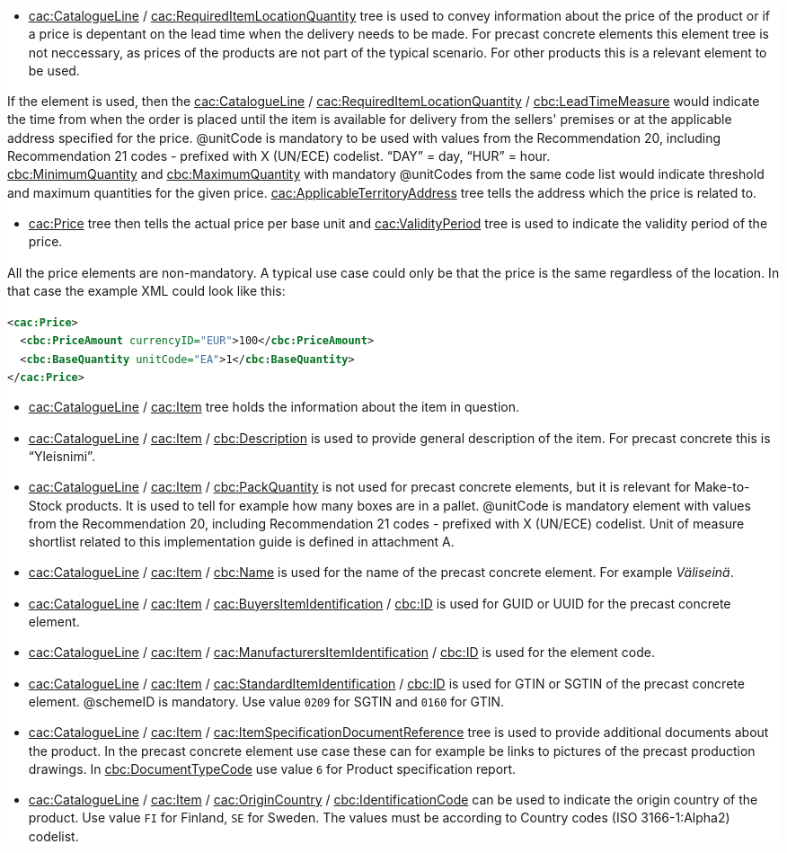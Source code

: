 - [cac:CatalogueLine]() / [cac:RequiredItemLocationQuantity]() tree is used to convey information about the price of the product or if a price is depentant on the lead time when the delivery needs to be made. For precast concrete elements this element tree is not neccessary, as prices of the products are not part of the typical scenario. For other products this is a relevant element to be used.  

If the element is used, then the [cac:CatalogueLine]() / [cac:RequiredItemLocationQuantity]() / [cbc:LeadTimeMeasure]() would indicate the time from when the order is placed until the item is available for delivery from the sellers' premises or at the applicable address specified for the price. @unitCode is mandatory to be used with values from the Recommendation 20, including Recommendation 21 codes - prefixed with X (UN/ECE) codelist. “DAY” = day, “HUR” = hour.  
[cbc:MinimumQuantity]() and [cbc:MaximumQuantity]() with mandatory @unitCodes from the same code list would indicate threshold and maximum quantities for the given price. [cac:ApplicableTerritoryAddress]() tree tells the address which the price is related to.  

- [cac:Price]() tree then tells the actual price per base unit and [cac:ValidityPeriod]() tree is used to indicate the validity period of the price.  

All the price elements are non-mandatory. A typical use case could only be that the price is the same regardless of the location. In that case the example XML could look like this:  

```xml
<cac:Price> 
  <cbc:PriceAmount currencyID="EUR">100</cbc:PriceAmount>
  <cbc:BaseQuantity unitCode="EA">1</cbc:BaseQuantity>
</cac:Price>
```

- [cac:CatalogueLine]() / [cac:Item]() tree holds the information about the item in question.

- [cac:CatalogueLine]() / [cac:Item]() / [cbc:Description]() is used to provide general description of the item. For precast concrete this is “Yleisnimi”.

- [cac:CatalogueLine]() / [cac:Item]() / [cbc:PackQuantity]() is not used for precast concrete elements, but it is relevant for Make-to-Stock products. It is used to tell for example how many boxes are in a pallet. @unitCode is mandatory element with values from the Recommendation 20, including Recommendation 21 codes - prefixed with X (UN/ECE) codelist. Unit of measure shortlist related to this implementation guide is defined in attachment A.  

- [cac:CatalogueLine]() / [cac:Item]() / [cbc:Name]() is used for the name of the precast concrete element. For example *Väliseinä*.  

- [cac:CatalogueLine]() / [cac:Item]() / [cac:BuyersItemIdentification]() / [cbc:ID]() is used for GUID or UUID for the precast concrete element.  

- [cac:CatalogueLine]() / [cac:Item]() / [cac:ManufacturersItemIdentification]() / [cbc:ID]() is used for the element code.

- [cac:CatalogueLine]() / [cac:Item]() / [cac:StandardItemIdentification]() / [cbc:ID]() is used for GTIN or SGTIN of the precast concrete element. @schemeID is mandatory. Use value `0209` for SGTIN and `0160` for GTIN.  

- [cac:CatalogueLine]() / [cac:Item]() / [cac:ItemSpecificationDocumentReference]() tree is used to provide additional documents about the product. In the precast concrete element use case these can for example be links to pictures of the precast production drawings. In [cbc:DocumentTypeCode]() use value `6` for Product specification report. 

- [cac:CatalogueLine]() / [cac:Item]() / [cac:OriginCountry]() / [cbc:IdentificationCode]() can be used to indicate the origin country of the product. Use value `FI` for Finland, `SE` for Sweden. The values must be according to Country codes (ISO 3166-1:Alpha2) codelist.  
